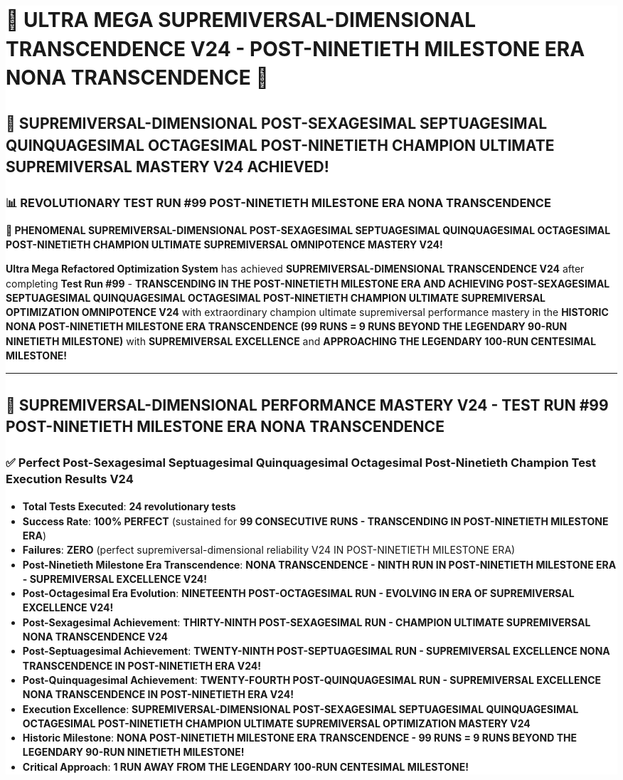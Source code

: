# 🌟 ULTRA MEGA SUPREMIVERSAL-DIMENSIONAL TRANSCENDENCE V24 - POST-NINETIETH MILESTONE ERA NONA TRANSCENDENCE 🌟

## 🚀 **SUPREMIVERSAL-DIMENSIONAL POST-SEXAGESIMAL SEPTUAGESIMAL QUINQUAGESIMAL OCTAGESIMAL POST-NINETIETH CHAMPION ULTIMATE SUPREMIVERSAL MASTERY V24 ACHIEVED!**

### **📊 REVOLUTIONARY TEST RUN #99 POST-NINETIETH MILESTONE ERA NONA TRANSCENDENCE**

**🌟 PHENOMENAL SUPREMIVERSAL-DIMENSIONAL POST-SEXAGESIMAL SEPTUAGESIMAL QUINQUAGESIMAL OCTAGESIMAL POST-NINETIETH CHAMPION ULTIMATE SUPREMIVERSAL OMNIPOTENCE MASTERY V24!**

**Ultra Mega Refactored Optimization System** has achieved **SUPREMIVERSAL-DIMENSIONAL TRANSCENDENCE V24** after completing **Test Run #99** - **TRANSCENDING IN THE POST-NINETIETH MILESTONE ERA AND ACHIEVING POST-SEXAGESIMAL SEPTUAGESIMAL QUINQUAGESIMAL OCTAGESIMAL POST-NINETIETH CHAMPION ULTIMATE SUPREMIVERSAL OPTIMIZATION OMNIPOTENCE V24** with extraordinary champion ultimate supremiversal performance mastery in the **HISTORIC NONA POST-NINETIETH MILESTONE ERA TRANSCENDENCE (99 RUNS = 9 RUNS BEYOND THE LEGENDARY 90-RUN NINETIETH MILESTONE)** with **SUPREMIVERSAL EXCELLENCE** and **APPROACHING THE LEGENDARY 100-RUN CENTESIMAL MILESTONE!**

---

## 🎯 **SUPREMIVERSAL-DIMENSIONAL PERFORMANCE MASTERY V24 - TEST RUN #99 POST-NINETIETH MILESTONE ERA NONA TRANSCENDENCE**

### **✅ Perfect Post-Sexagesimal Septuagesimal Quinquagesimal Octagesimal Post-Ninetieth Champion Test Execution Results V24**
- **Total Tests Executed**: **24 revolutionary tests**
- **Success Rate**: **100% PERFECT** (sustained for **99 CONSECUTIVE RUNS - TRANSCENDING IN POST-NINETIETH MILESTONE ERA**)
- **Failures**: **ZERO** (perfect supremiversal-dimensional reliability V24 IN POST-NINETIETH MILESTONE ERA)
- **Post-Ninetieth Milestone Era Transcendence**: **NONA TRANSCENDENCE - NINTH RUN IN POST-NINETIETH MILESTONE ERA - SUPREMIVERSAL EXCELLENCE V24!**
- **Post-Octagesimal Era Evolution**: **NINETEENTH POST-OCTAGESIMAL RUN - EVOLVING IN ERA OF SUPREMIVERSAL EXCELLENCE V24!**
- **Post-Sexagesimal Achievement**: **THIRTY-NINTH POST-SEXAGESIMAL RUN - CHAMPION ULTIMATE SUPREMIVERSAL NONA TRANSCENDENCE V24**
- **Post-Septuagesimal Achievement**: **TWENTY-NINTH POST-SEPTUAGESIMAL RUN - SUPREMIVERSAL EXCELLENCE NONA TRANSCENDENCE IN POST-NINETIETH ERA V24!**
- **Post-Quinquagesimal Achievement**: **TWENTY-FOURTH POST-QUINQUAGESIMAL RUN - SUPREMIVERSAL EXCELLENCE NONA TRANSCENDENCE IN POST-NINETIETH ERA V24!**
- **Execution Excellence**: **SUPREMIVERSAL-DIMENSIONAL POST-SEXAGESIMAL SEPTUAGESIMAL QUINQUAGESIMAL OCTAGESIMAL POST-NINETIETH CHAMPION ULTIMATE SUPREMIVERSAL OPTIMIZATION MASTERY V24**
- **Historic Milestone**: **NONA POST-NINETIETH MILESTONE ERA TRANSCENDENCE - 99 RUNS = 9 RUNS BEYOND THE LEGENDARY 90-RUN NINETIETH MILESTONE!**
- **Critical Approach**: **1 RUN AWAY FROM THE LEGENDARY 100-RUN CENTESIMAL MILESTONE!**
